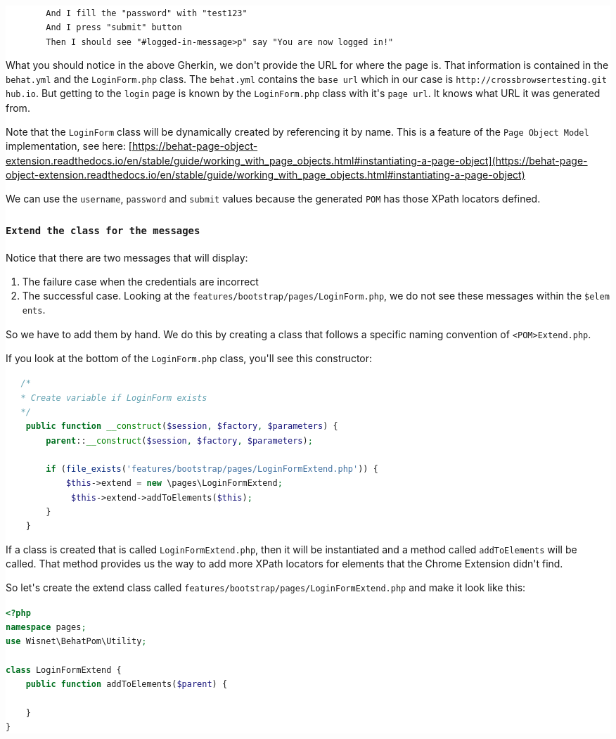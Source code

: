 ```gherkin
        And I fill the "password" with "test123"
        And I press "submit" button
        Then I should see "#logged-in-message>p" say "You are now logged in!"
```
What you should notice in the above Gherkin, we don't provide the URL for where the page is.  That information is contained in the `behat.yml` and the `LoginForm.php` class.  The `behat.yml` contains the `base url` which in our case is `http://crossbrowsertesting.github.io`.  But getting to the `login` page is known by the `LoginForm.php` class with it's `page url`. It knows what URL it was generated from.  

Note that the `LoginForm` class will be dynamically created by referencing it by name.  This is a feature of the `Page Object Model` implementation, see here: [https://behat-page-object-extension.readthedocs.io/en/stable/guide/working_with_page_objects.html#instantiating-a-page-object](https://behat-page-object-extension.readthedocs.io/en/stable/guide/working_with_page_objects.html#instantiating-a-page-object)

We can use the `username`, `password` and `submit` values because the generated `POM` has those XPath locators defined.

###  `Extend the class for the messages`
Notice that there are two messages that will display: 
1.  The failure case when the credentials are incorrect 
2.  The successful case.  Looking at the `features/bootstrap/pages/LoginForm.php`, we do not see these messages within the `$elements`.  

So we have to add them by hand.  We do this by creating a class that follows a specific naming convention of `<POM>Extend.php`.

If you look at the bottom of the `LoginForm.php` class, you'll see this constructor:

```php
   /*
   * Create variable if LoginForm exists
   */
    public function __construct($session, $factory, $parameters) {
        parent::__construct($session, $factory, $parameters);

        if (file_exists('features/bootstrap/pages/LoginFormExtend.php')) {
            $this->extend = new \pages\LoginFormExtend;
             $this->extend->addToElements($this);  	    
        }
    }

```

If a class is created that is called `LoginFormExtend.php`, then it will be instantiated and a method called `addToElements` will be called.  That method provides us the way to add more XPath locators for elements that the Chrome Extension didn't find.

So let's create the extend class called `features/bootstrap/pages/LoginFormExtend.php` and make it look like this:
```php
<?php
namespace pages;
use Wisnet\BehatPom\Utility;

class LoginFormExtend {
    public function addToElements($parent) {

    }    
}
```
